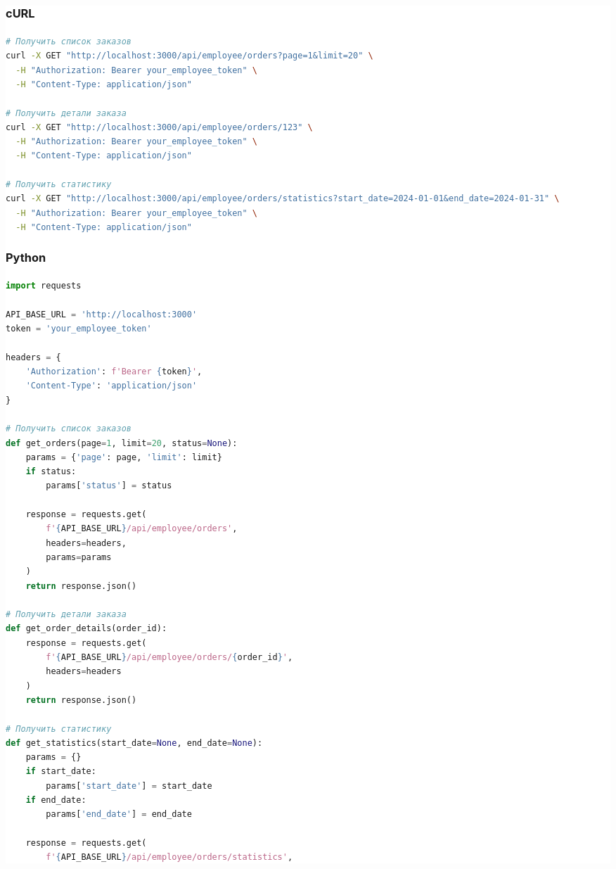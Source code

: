 ### cURL

```bash
# Получить список заказов
curl -X GET "http://localhost:3000/api/employee/orders?page=1&limit=20" \
  -H "Authorization: Bearer your_employee_token" \
  -H "Content-Type: application/json"

# Получить детали заказа
curl -X GET "http://localhost:3000/api/employee/orders/123" \
  -H "Authorization: Bearer your_employee_token" \
  -H "Content-Type: application/json"

# Получить статистику
curl -X GET "http://localhost:3000/api/employee/orders/statistics?start_date=2024-01-01&end_date=2024-01-31" \
  -H "Authorization: Bearer your_employee_token" \
  -H "Content-Type: application/json"
```

### Python

```python
import requests

API_BASE_URL = 'http://localhost:3000'
token = 'your_employee_token'

headers = {
    'Authorization': f'Bearer {token}',
    'Content-Type': 'application/json'
}

# Получить список заказов
def get_orders(page=1, limit=20, status=None):
    params = {'page': page, 'limit': limit}
    if status:
        params['status'] = status
    
    response = requests.get(
        f'{API_BASE_URL}/api/employee/orders',
        headers=headers,
        params=params
    )
    return response.json()

# Получить детали заказа
def get_order_details(order_id):
    response = requests.get(
        f'{API_BASE_URL}/api/employee/orders/{order_id}',
        headers=headers
    )
    return response.json()

# Получить статистику
def get_statistics(start_date=None, end_date=None):
    params = {}
    if start_date:
        params['start_date'] = start_date
    if end_date:
        params['end_date'] = end_date
    
    response = requests.get(
        f'{API_BASE_URL}/api/employee/orders/statistics',
```